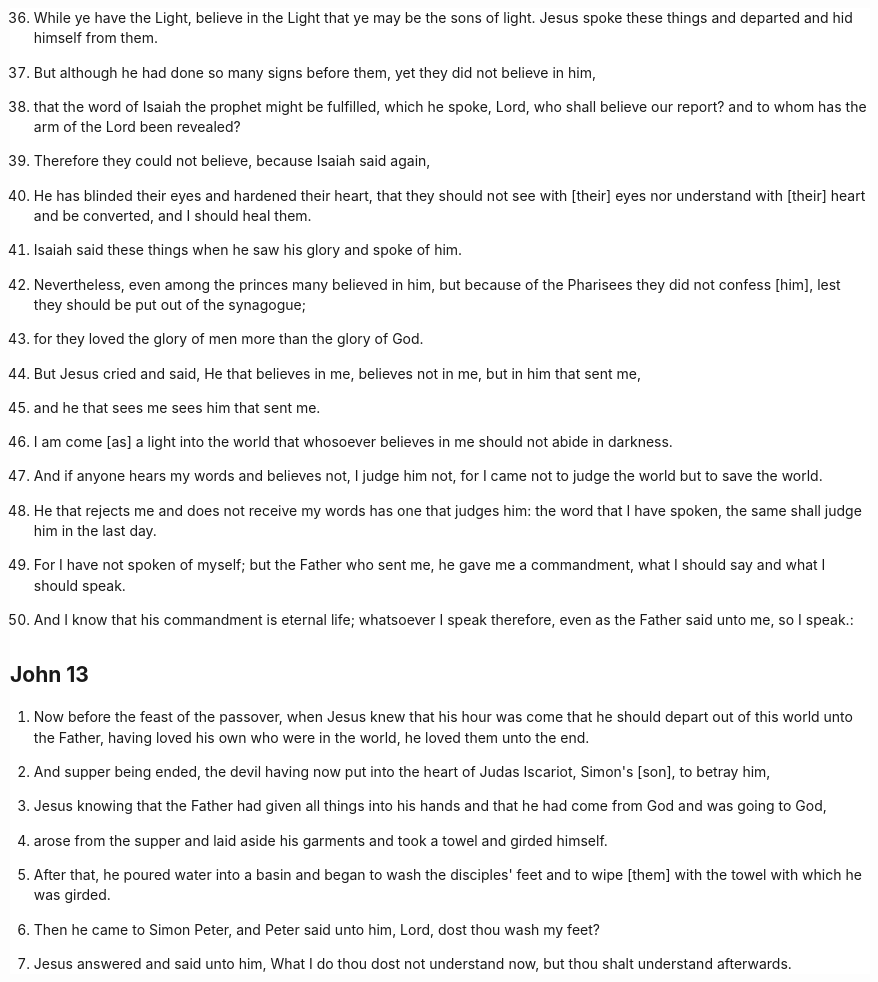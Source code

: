 36. While ye have the Light, believe in the Light that ye may be the sons of light. Jesus spoke these things and departed and hid himself from them.

37. But although he had done so many signs before them, yet they did not believe in him,

38. that the word of Isaiah the prophet might be fulfilled, which he spoke, Lord, who shall believe our report? and to whom has the arm of the Lord been revealed?

39. Therefore they could not believe, because Isaiah said again,

40. He has blinded their eyes and hardened their heart, that they should not see with [their] eyes nor understand with [their] heart and be converted, and I should heal them.

41. Isaiah said these things when he saw his glory and spoke of him.

42. Nevertheless, even among the princes many believed in him, but because of the Pharisees they did not confess [him], lest they should be put out of the synagogue;

43. for they loved the glory of men more than the glory of God.

44. But Jesus cried and said, He that believes in me, believes not in me, but in him that sent me,

45. and he that sees me sees him that sent me.

46. I am come [as] a light into the world that whosoever believes in me should not abide in darkness.

47. And if anyone hears my words and believes not, I judge him not, for I came not to judge the world but to save the world.

48. He that rejects me and does not receive my words has one that judges him: the word that I have spoken, the same shall judge him in the last day.

49. For I have not spoken of myself; but the Father who sent me, he gave me a commandment, what I should say and what I should speak.

50. And I know that his commandment is eternal life; whatsoever I speak therefore, even as the Father said unto me, so I speak.:

## John 13

1. Now before the feast of the passover, when Jesus knew that his hour was come that he should depart out of this world unto the Father, having loved his own who were in the world, he loved them unto the end.

2. And supper being ended, the devil having now put into the heart of Judas Iscariot, Simon's [son], to betray him,

3. Jesus knowing that the Father had given all things into his hands and that he had come from God and was going to God,

4. arose from the supper and laid aside his garments and took a towel and girded himself.

5. After that, he poured water into a basin and began to wash the disciples' feet and to wipe [them] with the towel with which he was girded.

6. Then he came to Simon Peter, and Peter said unto him, Lord, dost thou wash my feet?

7. Jesus answered and said unto him, What I do thou dost not understand now, but thou shalt understand afterwards.
